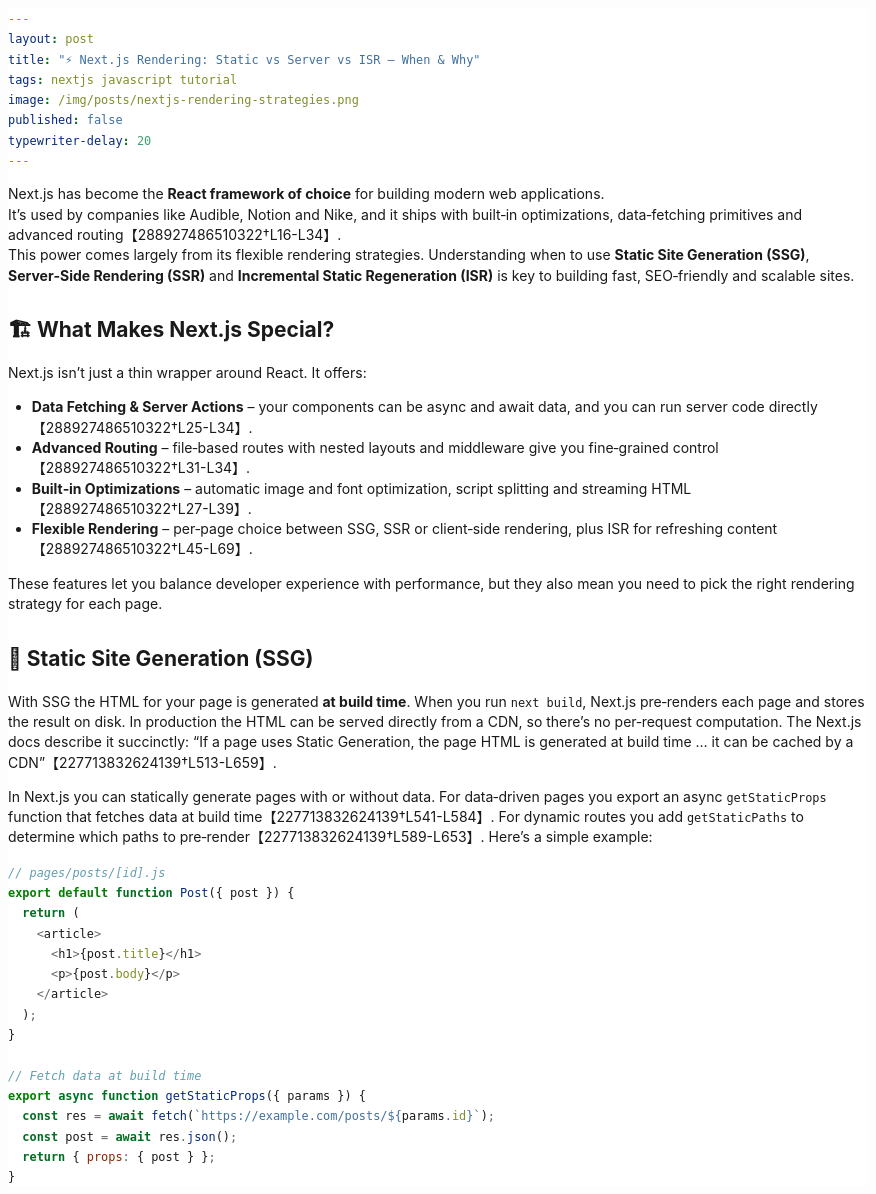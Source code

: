 ```yaml
---
layout: post
title: "⚡️ Next.js Rendering: Static vs Server vs ISR — When & Why"
tags: nextjs javascript tutorial
image: /img/posts/nextjs-rendering-strategies.png
published: false
typewriter-delay: 20
---
```


Next.js has become the **React framework of choice** for building modern web applications.  
It’s used by companies like Audible, Notion and Nike, and it ships with built‑in optimizations, data‑fetching primitives and advanced routing【288927486510322†L16-L34】.  
This power comes largely from its flexible rendering strategies.  Understanding when to use **Static Site Generation (SSG)**, **Server‑Side Rendering (SSR)** and **Incremental Static Regeneration (ISR)** is key to building fast, SEO‑friendly and scalable sites.

## 🏗️ What Makes Next.js Special?

Next.js isn’t just a thin wrapper around React.  It offers:

- **Data Fetching & Server Actions** – your components can be async and await data, and you can run server code directly【288927486510322†L25-L34】.  
- **Advanced Routing** – file‑based routes with nested layouts and middleware give you fine‑grained control【288927486510322†L31-L34】.  
- **Built‑in Optimizations** – automatic image and font optimization, script splitting and streaming HTML【288927486510322†L27-L39】.  
- **Flexible Rendering** – per‑page choice between SSG, SSR or client‑side rendering, plus ISR for refreshing content【288927486510322†L45-L69】.

These features let you balance developer experience with performance, but they also mean you need to pick the right rendering strategy for each page.

## 🧊 Static Site Generation (SSG)

With SSG the HTML for your page is generated **at build time**.  When you run `next build`, Next.js pre‑renders each page and stores the result on disk.  In production the HTML can be served directly from a CDN, so there’s no per‑request computation.  The Next.js docs describe it succinctly: “If a page uses Static Generation, the page HTML is generated at build time … it can be cached by a CDN”【227713832624139†L513-L659】.

In Next.js you can statically generate pages with or without data.  For data‑driven pages you export an async `getStaticProps` function that fetches data at build time【227713832624139†L541-L584】.  For dynamic routes you add `getStaticPaths` to determine which paths to pre‑render【227713832624139†L589-L653】.  Here’s a simple example:

```js
// pages/posts/[id].js
export default function Post({ post }) {
  return (
    <article>
      <h1>{post.title}</h1>
      <p>{post.body}</p>
    </article>
  );
}

// Fetch data at build time
export async function getStaticProps({ params }) {
  const res = await fetch(`https://example.com/posts/${params.id}`);
  const post = await res.json();
  return { props: { post } };
}

```